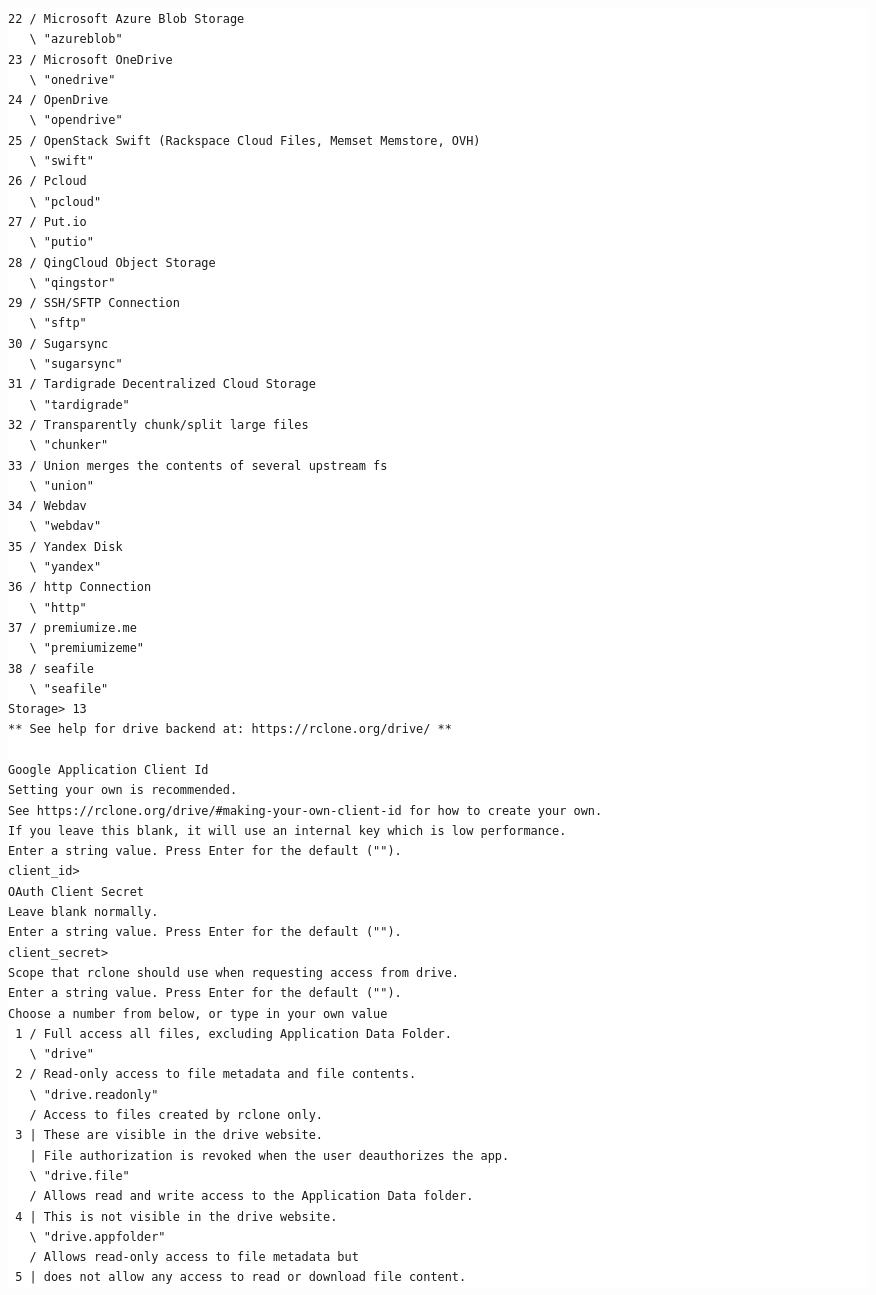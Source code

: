 ```shell
22 / Microsoft Azure Blob Storage
   \ "azureblob"
23 / Microsoft OneDrive
   \ "onedrive"
24 / OpenDrive
   \ "opendrive"
25 / OpenStack Swift (Rackspace Cloud Files, Memset Memstore, OVH)
   \ "swift"
26 / Pcloud
   \ "pcloud"
27 / Put.io
   \ "putio"
28 / QingCloud Object Storage
   \ "qingstor"
29 / SSH/SFTP Connection
   \ "sftp"
30 / Sugarsync
   \ "sugarsync"
31 / Tardigrade Decentralized Cloud Storage
   \ "tardigrade"
32 / Transparently chunk/split large files
   \ "chunker"
33 / Union merges the contents of several upstream fs
   \ "union"
34 / Webdav
   \ "webdav"
35 / Yandex Disk
   \ "yandex"
36 / http Connection
   \ "http"
37 / premiumize.me
   \ "premiumizeme"
38 / seafile
   \ "seafile"
Storage> 13
** See help for drive backend at: https://rclone.org/drive/ **

Google Application Client Id
Setting your own is recommended.
See https://rclone.org/drive/#making-your-own-client-id for how to create your own.
If you leave this blank, it will use an internal key which is low performance.
Enter a string value. Press Enter for the default ("").
client_id> 
OAuth Client Secret
Leave blank normally.
Enter a string value. Press Enter for the default ("").
client_secret> 
Scope that rclone should use when requesting access from drive.
Enter a string value. Press Enter for the default ("").
Choose a number from below, or type in your own value
 1 / Full access all files, excluding Application Data Folder.
   \ "drive"
 2 / Read-only access to file metadata and file contents.
   \ "drive.readonly"
   / Access to files created by rclone only.
 3 | These are visible in the drive website.
   | File authorization is revoked when the user deauthorizes the app.
   \ "drive.file"
   / Allows read and write access to the Application Data folder.
 4 | This is not visible in the drive website.
   \ "drive.appfolder"
   / Allows read-only access to file metadata but
 5 | does not allow any access to read or download file content.
```